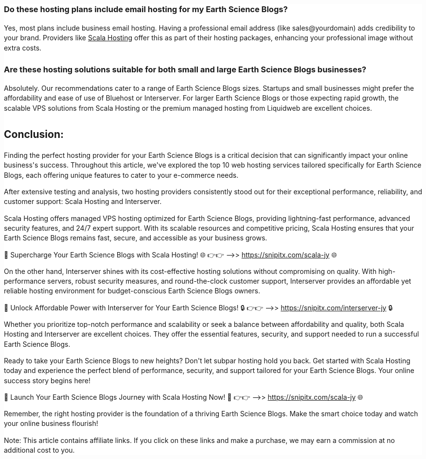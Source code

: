### Do these hosting plans include email hosting for my Earth Science Blogs? 
Yes, most plans include business email hosting. Having a professional email address (like sales@yourdomain) adds credibility to your brand. Providers like [Scala Hosting](https://snipitx.com/scala-jy) offer this as part of their hosting packages, enhancing your professional image without extra costs.

### Are these hosting solutions suitable for both small and large Earth Science Blogs businesses? 
Absolutely. Our recommendations cater to a range of Earth Science Blogs sizes. Startups and small businesses might prefer the affordability and ease of use of Bluehost or Interserver. For larger Earth Science Blogs or those expecting rapid growth, the scalable VPS solutions from Scala Hosting or the premium managed hosting from Liquidweb are excellent choices.

## Conclusion:

Finding the perfect hosting provider for your Earth Science Blogs is a critical decision that can significantly impact your online business's success. Throughout this article, we've explored the top 10 web hosting services tailored specifically for Earth Science Blogs, each offering unique features to cater to your e-commerce needs.

After extensive testing and analysis, two hosting providers consistently stood out for their exceptional performance, reliability, and customer support: Scala Hosting and Interserver.

Scala Hosting offers managed VPS hosting optimized for Earth Science Blogs, providing lightning-fast performance, advanced security features, and 24/7 expert support. With its scalable resources and competitive pricing, Scala Hosting ensures that your Earth Science Blogs remains fast, secure, and accessible as your business grows.

🚀 Supercharge Your Earth Science Blogs with Scala Hosting! 🌐
👉👉 -->> https://snipitx.com/scala-jy 🌐

On the other hand, Interserver shines with its cost-effective hosting solutions without compromising on quality. With high-performance servers, robust security measures, and round-the-clock customer support, Interserver provides an affordable yet reliable hosting environment for budget-conscious Earth Science Blogs owners.

💸 Unlock Affordable Power with Interserver for Your Earth Science Blogs! 🔒
👉👉 -->> https://snipitx.com/interserver-jy 🔒

Whether you prioritize top-notch performance and scalability or seek a balance between affordability and quality, both Scala Hosting and Interserver are excellent choices. They offer the essential features, security, and support needed to run a successful Earth Science Blogs.

Ready to take your Earth Science Blogs to new heights? Don't let subpar hosting hold you back. Get started with Scala Hosting today and experience the perfect blend of performance, security, and support tailored for your Earth Science Blogs. Your online success story begins here!

🚀 Launch Your Earth Science Blogs Journey with Scala Hosting Now! 🌟
👉👉 -->> https://snipitx.com/scala-jy 🌐

Remember, the right hosting provider is the foundation of a thriving Earth Science Blogs. Make the smart choice today and watch your online business flourish!

Note: This article contains affiliate links. If you click on these links and make a purchase, we may earn a commission at no additional cost to you.